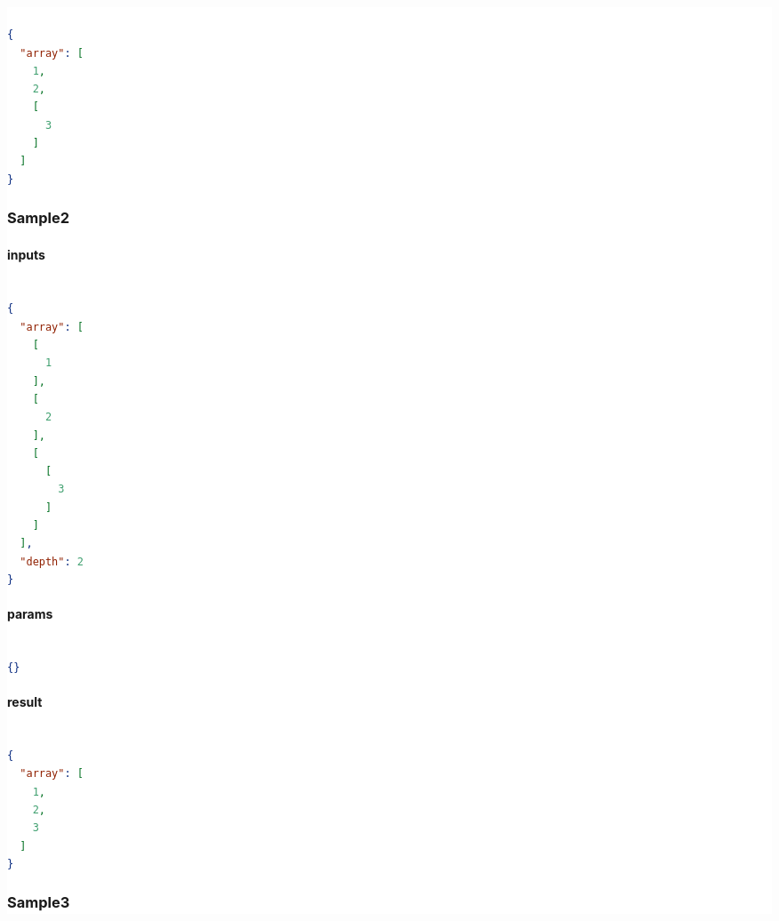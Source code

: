 ```json

{
  "array": [
    1,
    2,
    [
      3
    ]
  ]
}

````
### Sample2

#### inputs

```json

{
  "array": [
    [
      1
    ],
    [
      2
    ],
    [
      [
        3
      ]
    ]
  ],
  "depth": 2
}

````

#### params

```json

{}

````

#### result

```json

{
  "array": [
    1,
    2,
    3
  ]
}

````
### Sample3
